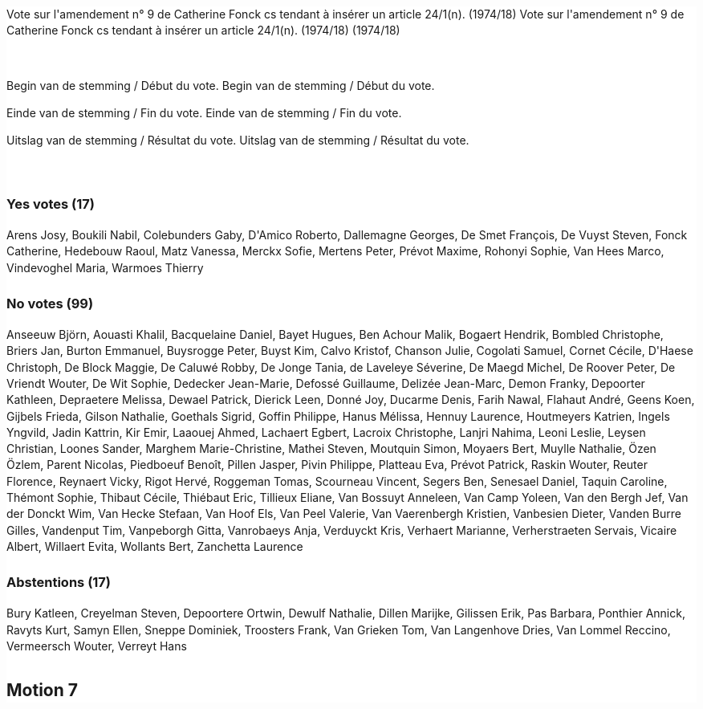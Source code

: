 Vote sur l'amendement n° 9 de Catherine
Fonck cs tendant à insérer un article 24/1(n). (1974/18)
Vote sur l'amendement n° 9 de Catherine
Fonck cs tendant à insérer un article 24/1(n). 
(1974/18)
(1974/18)

 
 

Begin van de stemming / Début du vote.
Begin van de stemming / Début du vote.

Einde van de stemming / Fin du vote.
Einde van de stemming / Fin du vote.

Uitslag van de stemming / Résultat du vote.
Uitslag van de stemming / Résultat du vote.

 
 


### Yes votes (17)

Arens Josy, Boukili Nabil, Colebunders Gaby, D'Amico Roberto, Dallemagne Georges, De Smet François, De Vuyst Steven, Fonck Catherine, Hedebouw Raoul, Matz Vanessa, Merckx Sofie, Mertens Peter, Prévot Maxime, Rohonyi Sophie, Van Hees Marco, Vindevoghel Maria, Warmoes Thierry

### No votes (99)

Anseeuw Björn, Aouasti Khalil, Bacquelaine Daniel, Bayet Hugues, Ben Achour Malik, Bogaert Hendrik, Bombled Christophe, Briers Jan, Burton Emmanuel, Buysrogge Peter, Buyst Kim, Calvo Kristof, Chanson Julie, Cogolati Samuel, Cornet Cécile, D'Haese Christoph, De Block Maggie, De Caluwé Robby, De Jonge Tania, de Laveleye Séverine, De Maegd Michel, De Roover Peter, De Vriendt Wouter, De Wit Sophie, Dedecker Jean-Marie, Defossé Guillaume, Delizée Jean-Marc, Demon Franky, Depoorter Kathleen, Depraetere Melissa, Dewael Patrick, Dierick Leen, Donné Joy, Ducarme Denis, Farih Nawal, Flahaut André, Geens Koen, Gijbels Frieda, Gilson Nathalie, Goethals Sigrid, Goffin Philippe, Hanus Mélissa, Hennuy Laurence, Houtmeyers Katrien, Ingels Yngvild, Jadin Kattrin, Kir Emir, Laaouej Ahmed, Lachaert Egbert, Lacroix Christophe, Lanjri Nahima, Leoni Leslie, Leysen Christian, Loones Sander, Marghem Marie-Christine, Mathei Steven, Moutquin Simon, Moyaers Bert, Muylle Nathalie, Özen Özlem, Parent Nicolas, Piedboeuf Benoît, Pillen Jasper, Pivin Philippe, Platteau Eva, Prévot Patrick, Raskin Wouter, Reuter Florence, Reynaert Vicky, Rigot Hervé, Roggeman Tomas, Scourneau Vincent, Segers Ben, Senesael Daniel, Taquin Caroline, Thémont Sophie, Thibaut Cécile, Thiébaut Eric, Tillieux Eliane, Van Bossuyt Anneleen, Van Camp Yoleen, Van den Bergh Jef, Van der Donckt Wim, Van Hecke Stefaan, Van Hoof Els, Van Peel Valerie, Van Vaerenbergh Kristien, Vanbesien Dieter, Vanden Burre Gilles, Vandenput Tim, Vanpeborgh Gitta, Vanrobaeys Anja, Verduyckt Kris, Verhaert Marianne, Verherstraeten Servais, Vicaire Albert, Willaert Evita, Wollants Bert, Zanchetta Laurence

### Abstentions (17)

Bury Katleen, Creyelman Steven, Depoortere Ortwin, Dewulf Nathalie, Dillen Marijke, Gilissen Erik, Pas Barbara, Ponthier Annick, Ravyts Kurt, Samyn Ellen, Sneppe Dominiek, Troosters Frank, Van Grieken Tom, Van Langenhove Dries, Van Lommel Reccino, Vermeersch Wouter, Verreyt Hans


## Motion 7
